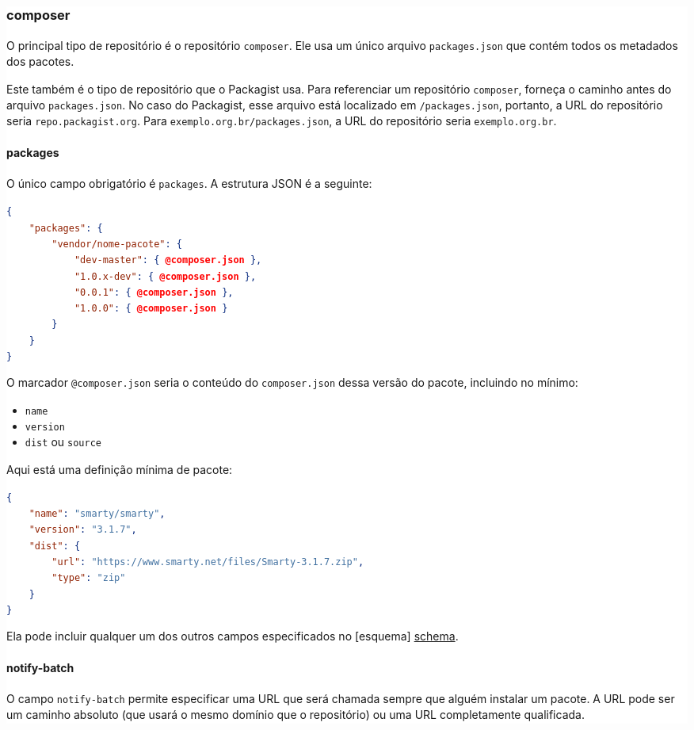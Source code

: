### composer

O principal tipo de repositório é o repositório `composer`. Ele usa um único
arquivo `packages.json` que contém todos os metadados dos pacotes.

Este também é o tipo de repositório que o Packagist usa. Para referenciar um
repositório `composer`, forneça o caminho antes do arquivo `packages.json`. No
caso do Packagist, esse arquivo está localizado em `/packages.json`, portanto, a
URL do repositório seria `repo.packagist.org`. Para
`exemplo.org.br/packages.json`, a URL do repositório seria `exemplo.org.br`.

#### packages

O único campo obrigatório é `packages`. A estrutura JSON é a seguinte:

```json
{
    "packages": {
        "vendor/nome-pacote": {
            "dev-master": { @composer.json },
            "1.0.x-dev": { @composer.json },
            "0.0.1": { @composer.json },
            "1.0.0": { @composer.json }
        }
    }
}
```

O marcador `@composer.json` seria o conteúdo do `composer.json` dessa versão do
pacote, incluindo no mínimo:

* `name`
* `version`
* `dist` ou `source`

Aqui está uma definição mínima de pacote:

```json
{
    "name": "smarty/smarty",
    "version": "3.1.7",
    "dist": {
        "url": "https://www.smarty.net/files/Smarty-3.1.7.zip",
        "type": "zip"
    }
}
```

Ela pode incluir qualquer um dos outros campos especificados no [esquema]
[schema].

#### notify-batch

O campo `notify-batch` permite especificar uma URL que será chamada sempre que
alguém instalar um pacote. A URL pode ser um caminho absoluto (que usará o mesmo
domínio que o repositório) ou uma URL completamente qualificada.


[art-aliases]: artigos/aliases.md
[art-satis]: artigos/handling-private-packages-with-satis.md
[bitbucket]: https://bitbucket.org
[bitbucket-oauth]: https://confluence.atlassian.com/bitbucket/oauth-on-bitbucket-cloud-238027431.html
[composer-auth]: cli.md#composer-auth
[config-bitbucket]: 06-config.md#bitbucket-oauth
[faq-recursive-repos]: faqs/why-can't-composer-load-repositories-recursively.md
[github]: https://github.com
[github-satis]: https://github.com/composer/satis
[libraries]: bibliotecas.md
[packages]: #packages
[packagist]: https://packagist.com/
[php-context]: https://www.php.net/manual/pt_BR/context.php
[php-glob]: https://php.net/glob
[schema]: esquema.md
[vcs-fossil]: https://www.fossil-scm.org/
[vcs-git]: https://git-scm.com
[vcs-hg]: https://www.mercurial-scm.org
[vcs-svn]: https://subversion.apache.org